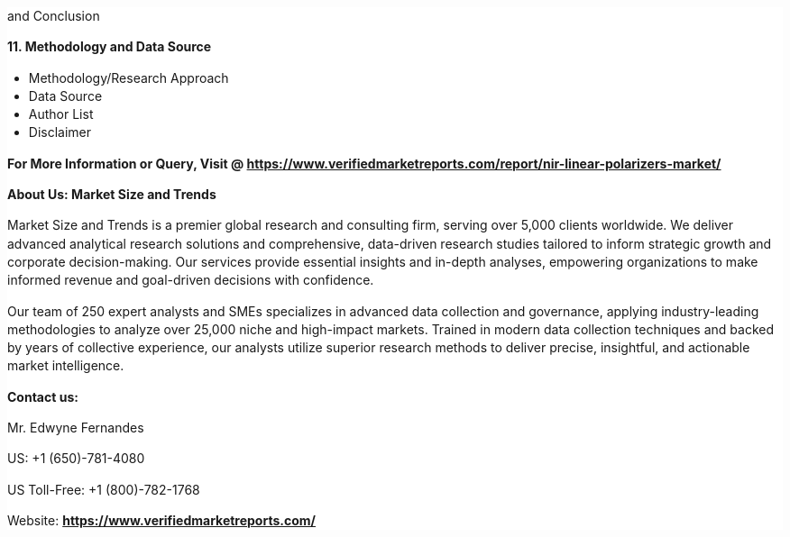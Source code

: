 and Conclusion</strong></p><p><strong>11. Methodology and Data Source</strong></p><ul><li>Methodology/Research Approach</li><li>Data Source</li><li>Author List</li><li>Disclaimer</li></ul></p><p><strong>For More Information or Query, Visit @ <a href="https://www.verifiedmarketreports.com/report/nir-linear-polarizers-market/">https://www.verifiedmarketreports.com/report/nir-linear-polarizers-market/</a></strong></p><p><strong>About Us: Market Size and Trends</strong></p><p>Market Size and Trends is a premier global research and consulting firm, serving over 5,000 clients worldwide. We deliver advanced analytical research solutions and comprehensive, data-driven research studies tailored to inform strategic growth and corporate decision-making. Our services provide essential insights and in-depth analyses, empowering organizations to make informed revenue and goal-driven decisions with confidence.</p><p>Our team of 250 expert analysts and SMEs specializes in advanced data collection and governance, applying industry-leading methodologies to analyze over 25,000 niche and high-impact markets. Trained in modern data collection techniques and backed by years of collective experience, our analysts utilize superior research methods to deliver precise, insightful, and actionable market intelligence.</p><p><strong>Contact us:</strong></p><p>Mr. Edwyne Fernandes</p><p>US: +1 (650)-781-4080</p><p>US Toll-Free: +1 (800)-782-1768</p><p>Website: <strong><a href="https://www.verifiedmarketreports.com/">https://www.verifiedmarketreports.com/</a></strong></p>
